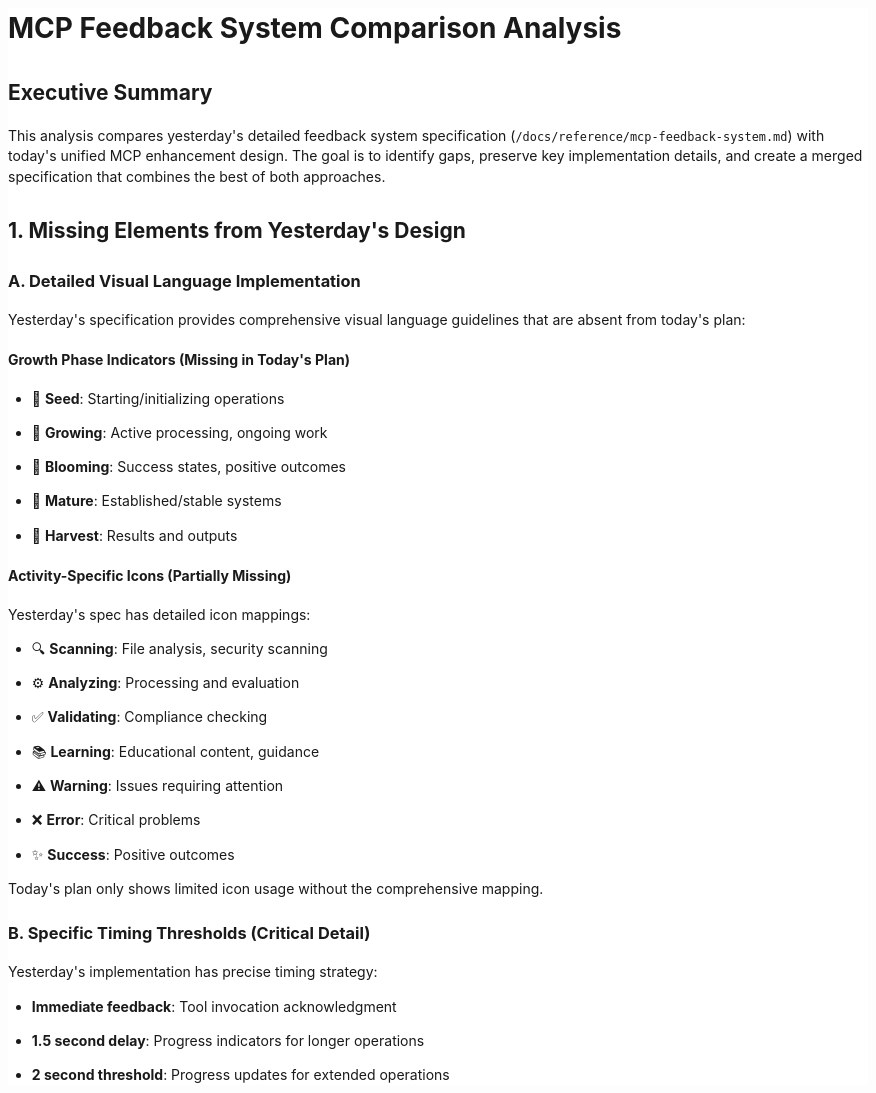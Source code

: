 # MCP Feedback System Comparison Analysis

## Executive Summary

This analysis compares yesterday's detailed feedback system specification
(`/docs/reference/mcp-feedback-system.md`) with today's unified MCP enhancement
design. The goal is to identify gaps, preserve key implementation details, and
create a merged specification that combines the best of both approaches.

## 1. Missing Elements from Yesterday's Design

### A. Detailed Visual Language Implementation

Yesterday's specification provides comprehensive visual language guidelines that
are absent from today's plan:

#### Growth Phase Indicators (Missing in Today's Plan)

- 🌱 **Seed**: Starting/initializing operations

- 🌿 **Growing**: Active processing, ongoing work

- 🌸 **Blooming**: Success states, positive outcomes

- 🌳 **Mature**: Established/stable systems

- 🍃 **Harvest**: Results and outputs

#### Activity-Specific Icons (Partially Missing)

Yesterday's spec has detailed icon mappings:

- 🔍 **Scanning**: File analysis, security scanning

- ⚙️ **Analyzing**: Processing and evaluation

- ✅ **Validating**: Compliance checking

- 📚 **Learning**: Educational content, guidance

- ⚠️ **Warning**: Issues requiring attention

- ❌ **Error**: Critical problems

- ✨ **Success**: Positive outcomes

Today's plan only shows limited icon usage without the comprehensive mapping.

### B. Specific Timing Thresholds (Critical Detail)

Yesterday's implementation has precise timing strategy:

- **Immediate feedback**: Tool invocation acknowledgment

- **1.5 second delay**: Progress indicators for longer operations

- **2 second threshold**: Progress updates for extended operations
